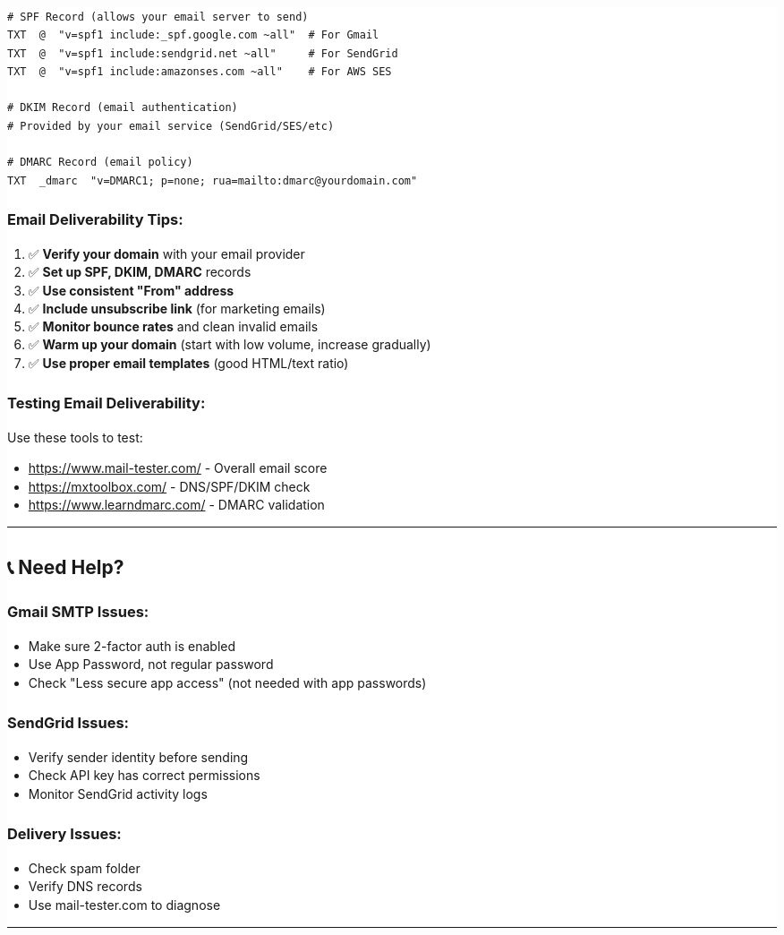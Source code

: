 ```
# SPF Record (allows your email server to send)
TXT  @  "v=spf1 include:_spf.google.com ~all"  # For Gmail
TXT  @  "v=spf1 include:sendgrid.net ~all"     # For SendGrid
TXT  @  "v=spf1 include:amazonses.com ~all"    # For AWS SES

# DKIM Record (email authentication)
# Provided by your email service (SendGrid/SES/etc)

# DMARC Record (email policy)
TXT  _dmarc  "v=DMARC1; p=none; rua=mailto:dmarc@yourdomain.com"
```

### **Email Deliverability Tips:**

1. ✅ **Verify your domain** with your email provider
2. ✅ **Set up SPF, DKIM, DMARC** records
3. ✅ **Use consistent "From" address**
4. ✅ **Include unsubscribe link** (for marketing emails)
5. ✅ **Monitor bounce rates** and clean invalid emails
6. ✅ **Warm up your domain** (start with low volume, increase gradually)
7. ✅ **Use proper email templates** (good HTML/text ratio)

### **Testing Email Deliverability:**

Use these tools to test:
- https://www.mail-tester.com/ - Overall email score
- https://mxtoolbox.com/ - DNS/SPF/DKIM check
- https://www.learndmarc.com/ - DMARC validation

---

## 📞 **Need Help?**

### **Gmail SMTP Issues:**
- Make sure 2-factor auth is enabled
- Use App Password, not regular password
- Check "Less secure app access" (not needed with app passwords)

### **SendGrid Issues:**
- Verify sender identity before sending
- Check API key has correct permissions
- Monitor SendGrid activity logs

### **Delivery Issues:**
- Check spam folder
- Verify DNS records
- Use mail-tester.com to diagnose

---
